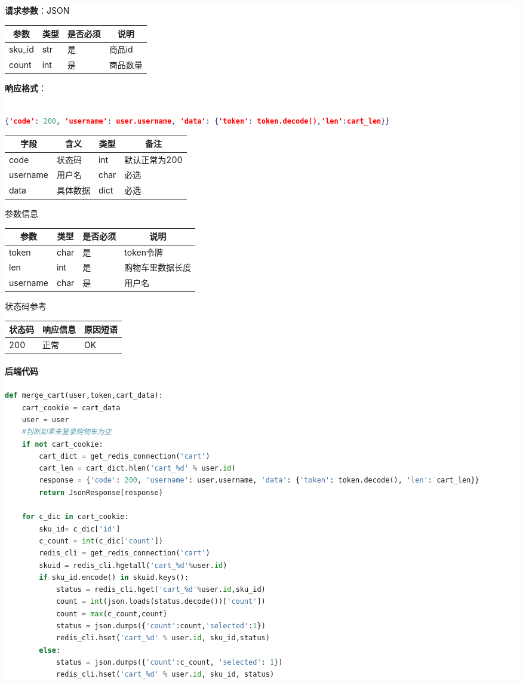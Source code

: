 **请求参数**：JSON

| 参数   | 类型 | 是否必须 | 说明     |
| ------ | ---- | -------- | -------- |
| sku_id | str  | 是       | 商品id   |
| count  | int  | 是       | 商品数量 |

**响应格式**：

```json

{'code': 200, 'username': user.username, 'data': {'token': token.decode(),'len':cart_len}}
```

| 字段     | 含义     | 类型 | 备注          |
| -------- | -------- | ---- | ------------- |
| code     | 状态码   | int  | 默认正常为200 |
| username | 用户名   | char | 必选          |
| data     | 具体数据 | dict | 必选          |

参数信息

| 参数     | 类型 | 是否必须 | 说明             |
| -------- | ---- | -------- | ---------------- |
| token    | char | 是       | token令牌        |
| len      | int  | 是       | 购物车里数据长度 |
| username | char | 是       | 用户名           |

状态码参考

| 状态码 | 响应信息 | 原因短语 |
| ------ | -------- | -------- |
| 200    | 正常     | OK       |

#### 后端代码

```python
def merge_cart(user,token,cart_data):
    cart_cookie = cart_data
    user = user
    #判断如果未登录购物车为空
    if not cart_cookie:
        cart_dict = get_redis_connection('cart')
        cart_len = cart_dict.hlen('cart_%d' % user.id)
        response = {'code': 200, 'username': user.username, 'data': {'token': token.decode(), 'len': cart_len}}
        return JsonResponse(response)

    for c_dic in cart_cookie:
        sku_id= c_dic['id']
        c_count = int(c_dic['count'])
        redis_cli = get_redis_connection('cart')
        skuid = redis_cli.hgetall('cart_%d'%user.id)
        if sku_id.encode() in skuid.keys():
            status = redis_cli.hget('cart_%d'%user.id,sku_id)
            count = int(json.loads(status.decode())['count'])
            count = max(c_count,count)
            status = json.dumps({'count':count,'selected':1})
            redis_cli.hset('cart_%d' % user.id, sku_id,status)
        else:
            status = json.dumps({'count':c_count, 'selected': 1})
            redis_cli.hset('cart_%d' % user.id, sku_id, status)
```